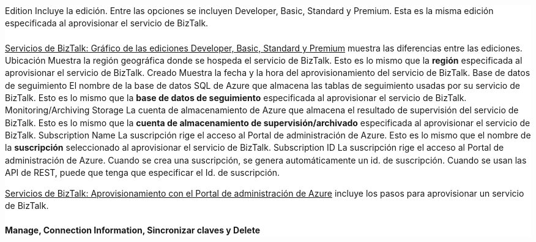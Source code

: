 <td data-morhtml="true">Edition</td>
<td data-morhtml="true">Incluye la edici&oacute;n. Entre las opciones se incluyen Developer, Basic, Standard y Premium. Esta es la misma edici&oacute;n especificada al aprovisionar el servicio de BizTalk. <br data-morhtml="true" /><br data-morhtml="true" /> <a data-morhtml="true" href="http://go.microsoft.com/fwlink/p/?LinkID=302281">Servicios de BizTalk: Gr&aacute;fico de las ediciones Developer, Basic, Standard y Premium</a> muestra las diferencias entre las ediciones.</td>
</tr>
<tr data-morhtml="true">
<td data-morhtml="true">Ubicaci&oacute;n</td>
<td data-morhtml="true">Muestra la regi&oacute;n geogr&aacute;fica donde se hospeda el servicio de BizTalk. Esto es lo mismo que la <strong data-morhtml="true">regi&oacute;n</strong> especificada al aprovisionar el servicio de BizTalk.</td>
</tr>
<tr data-morhtml="true">
<td data-morhtml="true">Creado</td>
<td data-morhtml="true">Muestra la fecha y la hora del aprovisionamiento del servicio de BizTalk.</td>
</tr>
<tr data-morhtml="true">
<td data-morhtml="true">Base de datos de seguimiento</td>
<td data-morhtml="true">El nombre de la base de datos SQL de Azure que almacena las tablas de seguimiento usadas por su servicio de BizTalk. Esto es lo mismo que la <strong data-morhtml="true">base de datos de seguimiento</strong> especificada al aprovisionar el servicio de BizTalk.</td>
</tr>
<tr data-morhtml="true">
<td data-morhtml="true">Monitoring/Archiving Storage</td>
<td data-morhtml="true">La cuenta de almacenamiento de Azure que almacena el resultado de supervisi&oacute;n del servicio de BizTalk. Esto es lo mismo que la <strong data-morhtml="true">cuenta de almacenamiento de supervisi&oacute;n/archivado</strong> especificada al aprovisionar el servicio de BizTalk.</td>
</tr>
<tr data-morhtml="true">
<td data-morhtml="true">Subscription Name</td>
<td data-morhtml="true">La suscripci&oacute;n rige el acceso al Portal de administraci&oacute;n de Azure. Esto es lo mismo que el nombre de la <strong data-morhtml="true">suscripci&oacute;n</strong> seleccionado al aprovisionar el servicio de BizTalk.</td>
</tr>
<tr data-morhtml="true">
<td data-morhtml="true">Subscription ID</td>
<td data-morhtml="true">La suscripci&oacute;n rige el acceso al Portal de administraci&oacute;n de Azure. Cuando se crea una suscripci&oacute;n, se genera autom&aacute;ticamente un id. de suscripci&oacute;n. Cuando se usan las API de REST, puede que tenga que especificar el Id. de suscripci&oacute;n.</td>
</tr>
</table>

[Servicios de BizTalk: Aprovisionamiento con el Portal de administración de Azure](http://go.microsoft.com/fwlink/p/?LinkID=302280) incluye los pasos para aprovisionar un servicio de BizTalk.

#### Manage, Connection Information, Sincronizar claves y Delete
